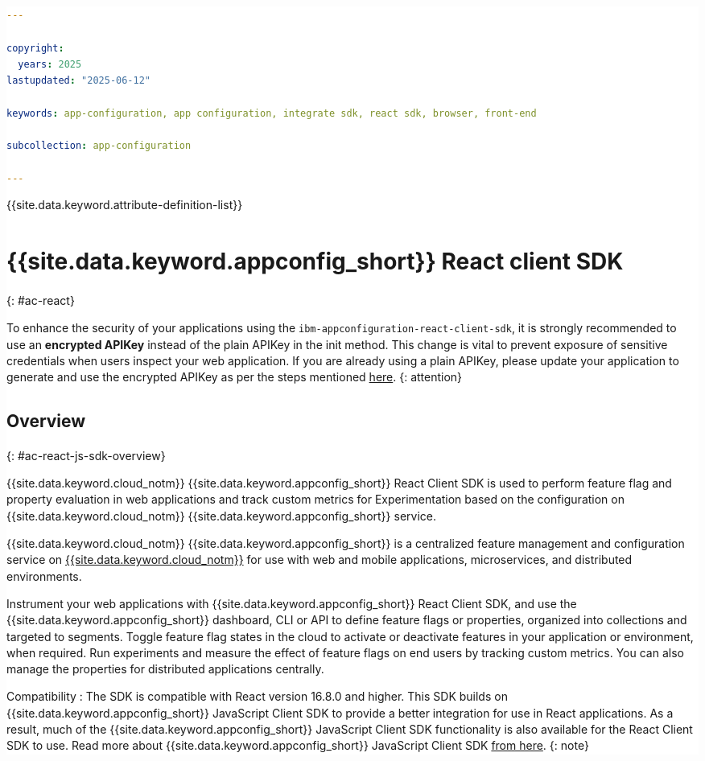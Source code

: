 ```yaml
---

copyright:
  years: 2025
lastupdated: "2025-06-12"

keywords: app-configuration, app configuration, integrate sdk, react sdk, browser, front-end

subcollection: app-configuration

---
```


{{site.data.keyword.attribute-definition-list}}

# {{site.data.keyword.appconfig_short}} React client SDK
{: #ac-react}

To enhance the security of your applications using the `ibm-appconfiguration-react-client-sdk`, it is strongly recommended to use an **encrypted APIKey** instead of the plain APIKey in the init method. This change is vital to prevent exposure of sensitive credentials when users inspect your web application. If you are already using a plain APIKey, please update your application to generate and use the encrypted APIKey as per the steps mentioned [here](/docs/app-configuration?topic=app-configuration-encrypted-apikey-requirement).
{: attention}

## Overview
{: #ac-react-js-sdk-overview}

{{site.data.keyword.cloud_notm}} {{site.data.keyword.appconfig_short}} React Client SDK is used to perform feature flag and property evaluation in web applications and track custom metrics for Experimentation based on the configuration on {{site.data.keyword.cloud_notm}} {{site.data.keyword.appconfig_short}} service.

{{site.data.keyword.cloud_notm}} {{site.data.keyword.appconfig_short}} is a centralized feature management and configuration service
on [{{site.data.keyword.cloud_notm}}](https://cloud.ibm.com/) for use with web and mobile applications, microservices, and distributed
environments.

Instrument your web applications with {{site.data.keyword.appconfig_short}} React Client SDK, and use the {{site.data.keyword.appconfig_short}} dashboard, CLI or API to define feature flags or properties, organized into collections and targeted to segments. Toggle feature flag states in the cloud to activate or deactivate features in your application or environment, when required. Run experiments and measure the effect of feature flags on end users by tracking custom metrics. You can also manage the properties for distributed applications centrally.

Compatibility : The SDK is compatible with React version 16.8.0 and higher. This SDK builds on {{site.data.keyword.appconfig_short}} JavaScript Client SDK to provide a better integration for use in React applications. As a result, much of the {{site.data.keyword.appconfig_short}} JavaScript Client SDK functionality is also available for the React Client SDK to use. Read more about {{site.data.keyword.appconfig_short}} JavaScript Client SDK [from here](https://github.com/IBM/appconfiguration-js-client-sdk#readme).
{: note}
